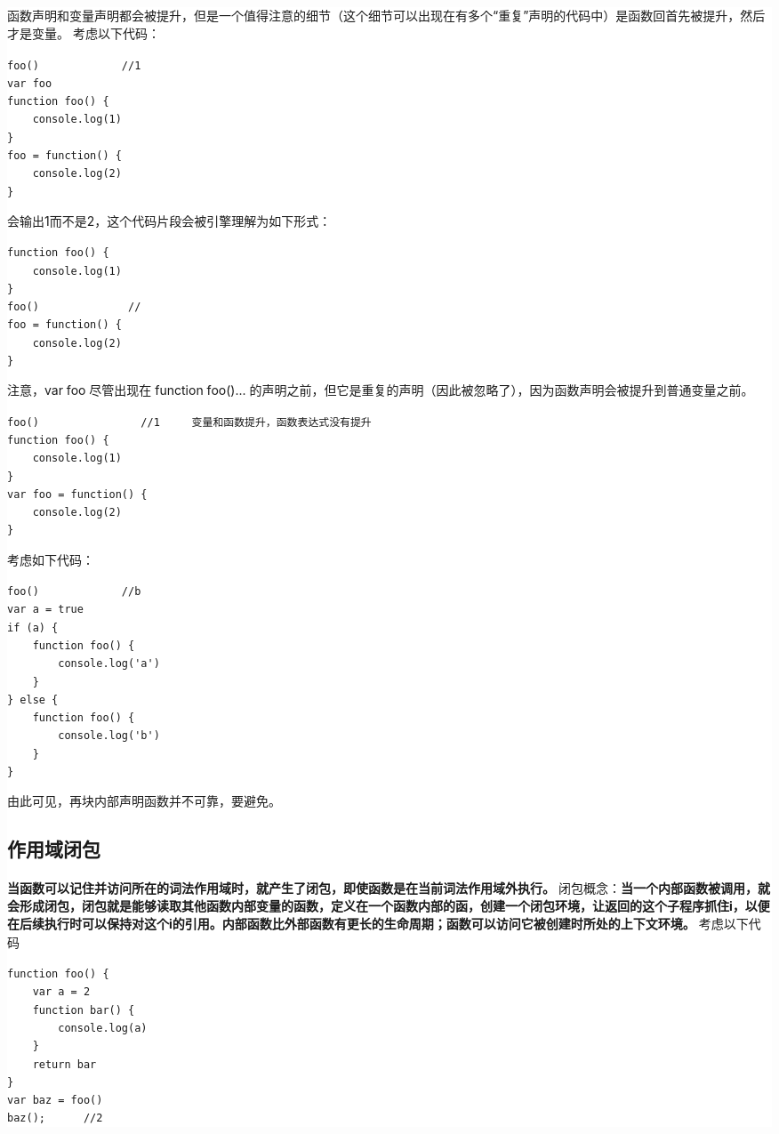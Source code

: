 函数声明和变量声明都会被提升，但是一个值得注意的细节（这个细节可以出现在有多个“重复”声明的代码中）是函数回首先被提升，然后才是变量。
考虑以下代码：
```Js
foo()             //1
var foo
function foo() {
    console.log(1)
}
foo = function() {
    console.log(2)
} 
```
会输出1而不是2，这个代码片段会被引擎理解为如下形式：
```Js
function foo() {
    console.log(1)
}
foo()              //
foo = function() {
    console.log(2)
}
```
注意，var foo 尽管出现在 function foo()... 的声明之前，但它是重复的声明（因此被忽略了），因为函数声明会被提升到普通变量之前。
```Js
foo()                //1     变量和函数提升，函数表达式没有提升
function foo() {
    console.log(1)
}
var foo = function() {
    console.log(2)
}
```
考虑如下代码：
```Js
foo()             //b
var a = true
if (a) {
    function foo() {
        console.log('a')
    }
} else {
    function foo() {
        console.log('b')
    }
}
```
由此可见，再块内部声明函数并不可靠，要避免。

## 作用域闭包
**当函数可以记住并访问所在的词法作用域时，就产生了闭包，即使函数是在当前词法作用域外执行。**
闭包概念：**当一个内部函数被调用，就会形成闭包，闭包就是能够读取其他函数内部变量的函数，定义在一个函数内部的函，创建一个闭包环境，让返回的这个子程序抓住i，以便在后续执行时可以保持对这个i的引用。内部函数比外部函数有更长的生命周期；函数可以访问它被创建时所处的上下文环境。**
考虑以下代码
```Js
function foo() {
    var a = 2
    function bar() {
        console.log(a)  
    }
    return bar
}
var baz = foo()
baz();      //2
```